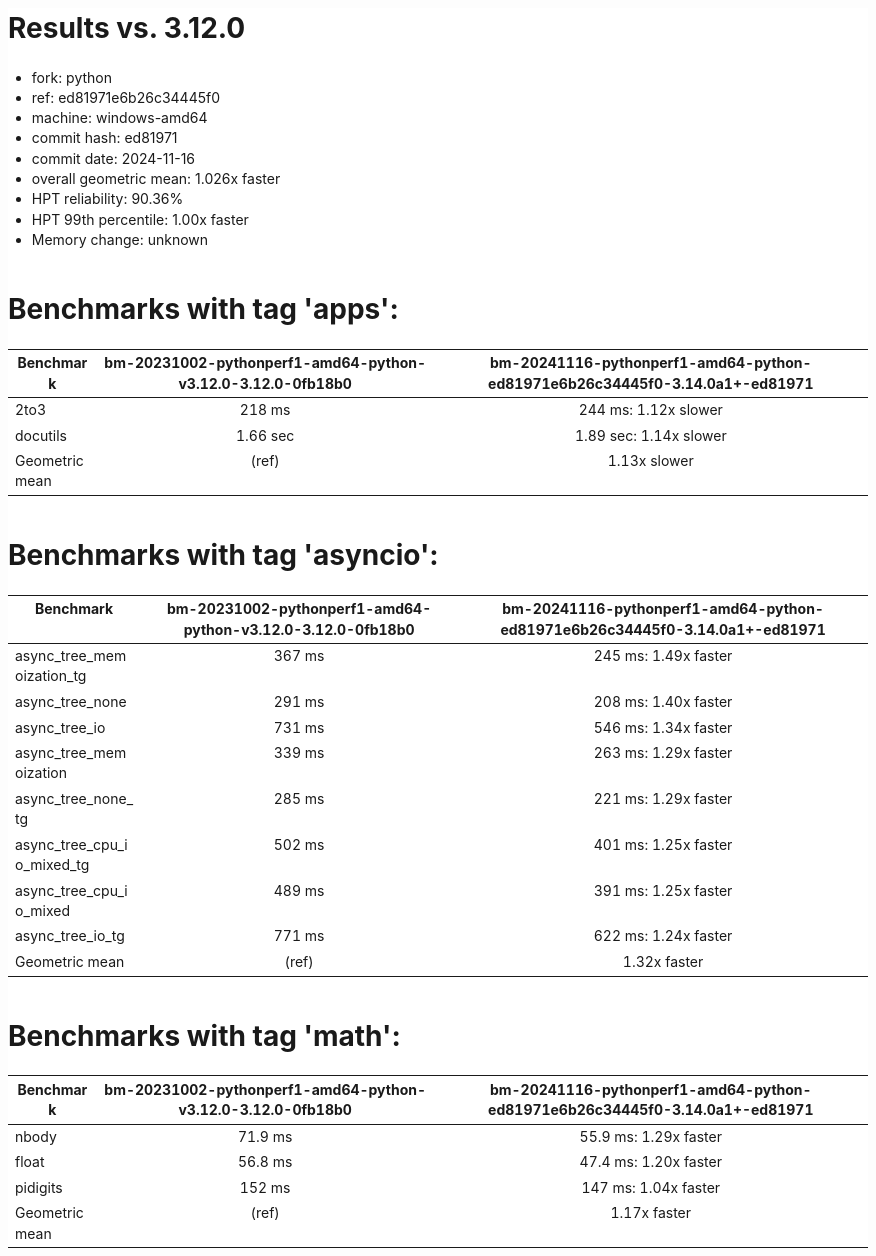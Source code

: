 # Results vs. 3.12.0

- fork: python
- ref: ed81971e6b26c34445f0
- machine: windows-amd64
- commit hash: ed81971
- commit date: 2024-11-16
- overall geometric mean: 1.026x faster
- HPT reliability: 90.36%
- HPT 99th percentile: 1.00x faster
- Memory change: unknown

Benchmarks with tag 'apps':
===========================

| Benchmark      | bm-20231002-pythonperf1-amd64-python-v3.12.0-3.12.0-0fb18b0 | bm-20241116-pythonperf1-amd64-python-ed81971e6b26c34445f0-3.14.0a1+-ed81971 |
|----------------|:-----------------------------------------------------------:|:---------------------------------------------------------------------------:|
| 2to3           | 218 ms                                                      | 244 ms: 1.12x slower                                                        |
| docutils       | 1.66 sec                                                    | 1.89 sec: 1.14x slower                                                      |
| Geometric mean | (ref)                                                       | 1.13x slower                                                                |

Benchmarks with tag 'asyncio':
==============================

| Benchmark                  | bm-20231002-pythonperf1-amd64-python-v3.12.0-3.12.0-0fb18b0 | bm-20241116-pythonperf1-amd64-python-ed81971e6b26c34445f0-3.14.0a1+-ed81971 |
|----------------------------|:-----------------------------------------------------------:|:---------------------------------------------------------------------------:|
| async_tree_memoization_tg  | 367 ms                                                      | 245 ms: 1.49x faster                                                        |
| async_tree_none            | 291 ms                                                      | 208 ms: 1.40x faster                                                        |
| async_tree_io              | 731 ms                                                      | 546 ms: 1.34x faster                                                        |
| async_tree_memoization     | 339 ms                                                      | 263 ms: 1.29x faster                                                        |
| async_tree_none_tg         | 285 ms                                                      | 221 ms: 1.29x faster                                                        |
| async_tree_cpu_io_mixed_tg | 502 ms                                                      | 401 ms: 1.25x faster                                                        |
| async_tree_cpu_io_mixed    | 489 ms                                                      | 391 ms: 1.25x faster                                                        |
| async_tree_io_tg           | 771 ms                                                      | 622 ms: 1.24x faster                                                        |
| Geometric mean             | (ref)                                                       | 1.32x faster                                                                |

Benchmarks with tag 'math':
===========================

| Benchmark      | bm-20231002-pythonperf1-amd64-python-v3.12.0-3.12.0-0fb18b0 | bm-20241116-pythonperf1-amd64-python-ed81971e6b26c34445f0-3.14.0a1+-ed81971 |
|----------------|:-----------------------------------------------------------:|:---------------------------------------------------------------------------:|
| nbody          | 71.9 ms                                                     | 55.9 ms: 1.29x faster                                                       |
| float          | 56.8 ms                                                     | 47.4 ms: 1.20x faster                                                       |
| pidigits       | 152 ms                                                      | 147 ms: 1.04x faster                                                        |
| Geometric mean | (ref)                                                       | 1.17x faster                                                                |
